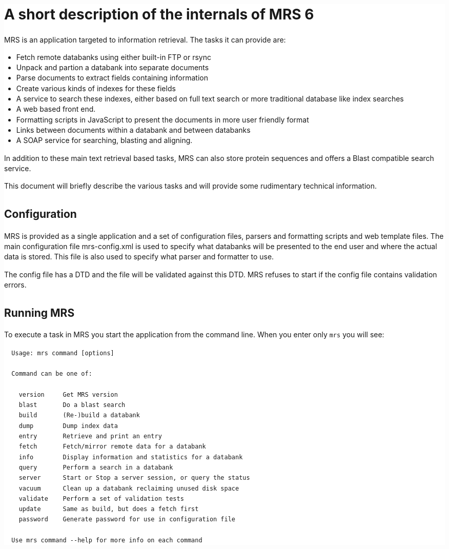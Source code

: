 A short description of the internals of MRS 6
==================================================

MRS is an application targeted to information retrieval. The tasks it can provide are:

 * Fetch remote databanks using either built-in FTP or rsync
 * Unpack and partion a databank into separate documents
 * Parse documents to extract fields containing information
 * Create various kinds of indexes for these fields
 * A service to search these indexes, either based on full text search or more traditional database like index searches
 * A web based front end.
 * Formatting scripts in JavaScript to present the documents in more user friendly format
 * Links between documents within a databank and between databanks
 * A SOAP service for searching, blasting and aligning.

In addition to these main text retrieval based tasks, MRS can also store protein sequences and offers a Blast compatible search service.

This document will briefly describe the various tasks and will provide some rudimentary technical information.

Configuration
-------------

MRS is provided as a single application and a set of configuration files, parsers and formatting scripts and web template files. The main configuration file mrs-config.xml is used to specify what databanks will be presented to the end user and where the actual data is stored. This file is also used to specify what parser and formatter to use.

The config file has a DTD and the file will be validated against this DTD. MRS refuses to start if the config file contains validation errors.

Running MRS
-----------

To execute a task in MRS you start the application from the command line. When you enter only `mrs` you will see:

```
  Usage: mrs command [options]

  Command can be one of:

    version     Get MRS version
    blast       Do a blast search
    build       (Re-)build a databank
    dump        Dump index data
    entry       Retrieve and print an entry
    fetch       Fetch/mirror remote data for a databank
    info        Display information and statistics for a databank
    query       Perform a search in a databank
    server      Start or Stop a server session, or query the status
    vacuum      Clean up a databank reclaiming unused disk space
    validate    Perform a set of validation tests
    update      Same as build, but does a fetch first
    password    Generate password for use in configuration file

  Use mrs command --help for more info on each command
```
